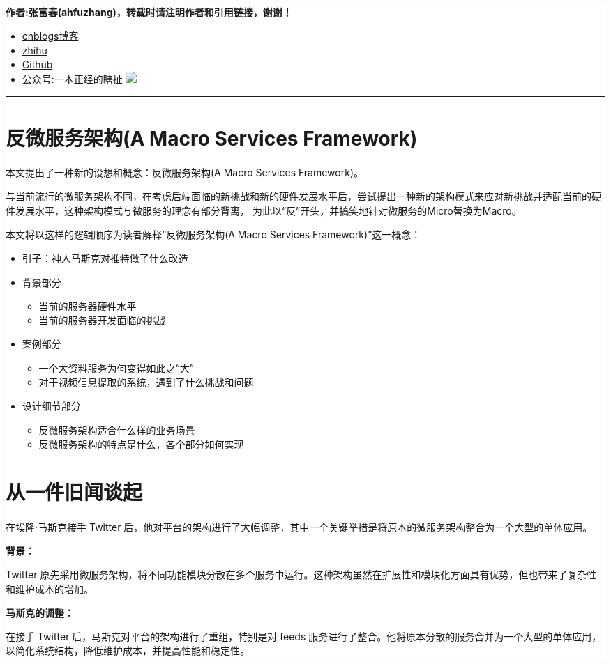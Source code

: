 
**作者:张富春(ahfuzhang)，转载时请注明作者和引用链接，谢谢！**


* [cnblogs博客](https://github.com)
* [zhihu](https://github.com)
* [Github](https://github.com)
* 公众号:一本正经的瞎扯
![](https://img2022.cnblogs.com/blog/1457949/202202/1457949-20220216153819145-1193738712.png)




---


# 反微服务架构(A Macro Services Framework)


本文提出了一种新的设想和概念：反微服务架构(A Macro Services Framework)。


与当前流行的微服务架构不同，在考虑后端面临的新挑战和新的硬件发展水平后，尝试提出一种新的架构模式来应对新挑战并适配当前的硬件发展水平，这种架构模式与微服务的理念有部分背离， 为此以“反”开头，并搞笑地针对微服务的Micro替换为Macro。


本文将以这样的逻辑顺序为读者解释“反微服务架构(A Macro Services Framework)”这一概念：


* 引子：神人马斯克对推特做了什么改造
* 背景部分


	+ 当前的服务器硬件水平
	+ 当前的服务器开发面临的挑战
* 案例部分


	+ 一个大资料服务为何变得如此之“大”
	+ 对于视频信息提取的系统，遇到了什么挑战和问题
* 设计细节部分


	+ 反微服务架构适合什么样的业务场景
	+ 反微服务架构的特点是什么，各个部分如何实现


# 从一件旧闻谈起


在埃隆·马斯克接手 Twitter 后，他对平台的架构进行了大幅调整，其中一个关键举措是将原本的微服务架构整合为一个大型的单体应用。


**背景：**


Twitter 原先采用微服务架构，将不同功能模块分散在多个服务中运行。这种架构虽然在扩展性和模块化方面具有优势，但也带来了复杂性和维护成本的增加。


**马斯克的调整：**


在接手 Twitter 后，马斯克对平台的架构进行了重组，特别是对 feeds 服务进行了整合。他将原本分散的服务合并为一个大型的单体应用，以简化系统结构，降低维护成本，并提高性能和稳定性。
